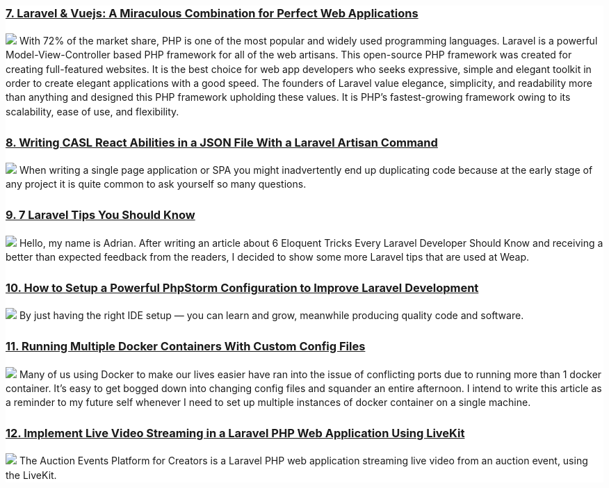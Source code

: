 ### [7. Laravel & Vuejs: A Miraculous Combination for Perfect Web Applications](https://hackernoon.com/laravel-and-vuejs-a-miraculous-combination-for-perfect-web-applications-fy4jp3wtr)
![](https://cdn.hackernoon.com/drafts/d0o3wb0.png)
With 72% of the market share, PHP is one of the most popular and widely used programming languages. Laravel is a powerful Model-View-Controller based PHP framework for all of the web artisans. This open-source PHP framework was created for creating full-featured websites. It is the best choice for web app developers who seeks expressive, simple and elegant toolkit in order to create elegant applications with a good speed. The founders of Laravel value elegance, simplicity, and readability more than anything and designed this PHP framework upholding these values. It is PHP’s fastest-growing framework owing to its scalability, ease of use, and
flexibility.

### [8. Writing CASL React Abilities in a JSON File With a Laravel Artisan Command](https://hackernoon.com/writing-casl-abilities-with-a-laravel-artisan-command-v4r36xz)
![](https://cdn.hackernoon.com/drafts/u9i365s.png)
When writing a single page application or SPA you might inadvertently end up duplicating code because at the early stage of any project it is quite common to ask yourself so many questions.

### [9. 7 Laravel Tips You Should Know](https://hackernoon.com/7-laravel-tips-you-should-know-o15y3yos)
![](https://cdn.hackernoon.com/images/ee48j3ys3.jpg)
Hello, my name is Adrian. After writing an article about 6 Eloquent Tricks Every Laravel Developer Should Know and receiving a better than expected feedback from the readers, I decided to show some more Laravel tips that are used at Weap.

### [10. How to Setup a Powerful PhpStorm Configuration to Improve Laravel Development](https://hackernoon.com/how-to-setup-a-powerful-phpstorm-configuration-to-improve-laravel-development)
![](https://cdn.hackernoon.com/images/zg5KqJKmaoa55jd5lFdol5UDODA2-vk92jgt.png)
By just having the right IDE setup — you can learn and grow, meanwhile producing quality code and software.

### [11. Running Multiple Docker Containers With Custom Config Files](https://hackernoon.com/running-multiple-docker-containers-with-custom-config-files-yi9v3yjl)
![](https://cdn.hackernoon.com/drafts/k6gf326m.png)
Many of us using Docker to make our lives easier have ran into the issue of conflicting ports due to running more than 1 docker container. It’s easy to get bogged down into changing config files and squander an entire afternoon. I intend to write this article as a reminder to my future self whenever I need to set up multiple instances of docker container on a single machine.

### [12. Implement Live Video Streaming in a Laravel PHP Web Application Using LiveKit](https://hackernoon.com/implement-live-video-streaming-in-a-laravel-php-web-application-using-livekit)
![](https://cdn.hackernoon.com/images/PuORuGm6w5heku18h0n6ohGlli73-pma34gy.jpeg)
The Auction Events Platform for Creators is a Laravel PHP web application streaming live video from an auction event, using the LiveKit.
